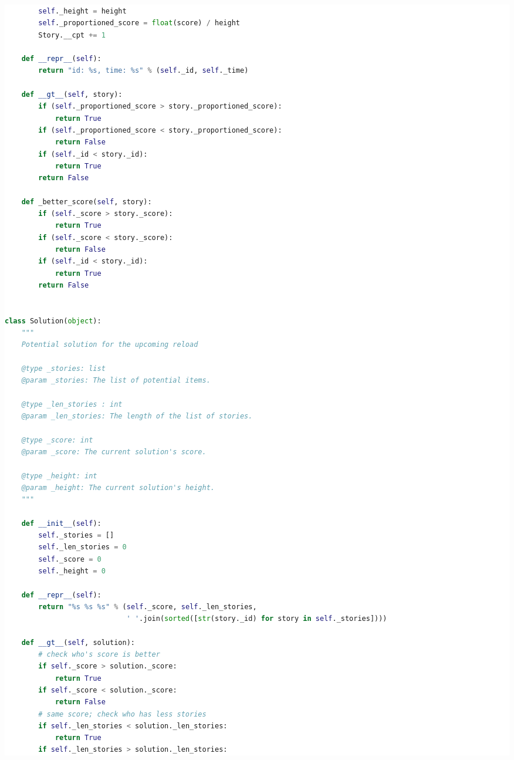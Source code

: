 ```python
        self._height = height
        self._proportioned_score = float(score) / height
        Story.__cpt += 1

    def __repr__(self):
        return "id: %s, time: %s" % (self._id, self._time)

    def __gt__(self, story):
        if (self._proportioned_score > story._proportioned_score):
            return True
        if (self._proportioned_score < story._proportioned_score):
            return False
        if (self._id < story._id):
            return True
        return False

    def _better_score(self, story):
        if (self._score > story._score):
            return True
        if (self._score < story._score):
            return False
        if (self._id < story._id):
            return True
        return False


class Solution(object):
    """
    Potential solution for the upcoming reload

    @type _stories: list
    @param _stories: The list of potential items.

    @type _len_stories : int
    @param _len_stories: The length of the list of stories.

    @type _score: int
    @param _score: The current solution's score.

    @type _height: int
    @param _height: The current solution's height.
    """

    def __init__(self):
        self._stories = []
        self._len_stories = 0
        self._score = 0
        self._height = 0

    def __repr__(self):
        return "%s %s %s" % (self._score, self._len_stories,
                             ' '.join(sorted([str(story._id) for story in self._stories])))

    def __gt__(self, solution):
        # check who's score is better
        if self._score > solution._score:
            return True
        if self._score < solution._score:
            return False
        # same score; check who has less stories
        if self._len_stories < solution._len_stories:
            return True
        if self._len_stories > solution._len_stories:
```
